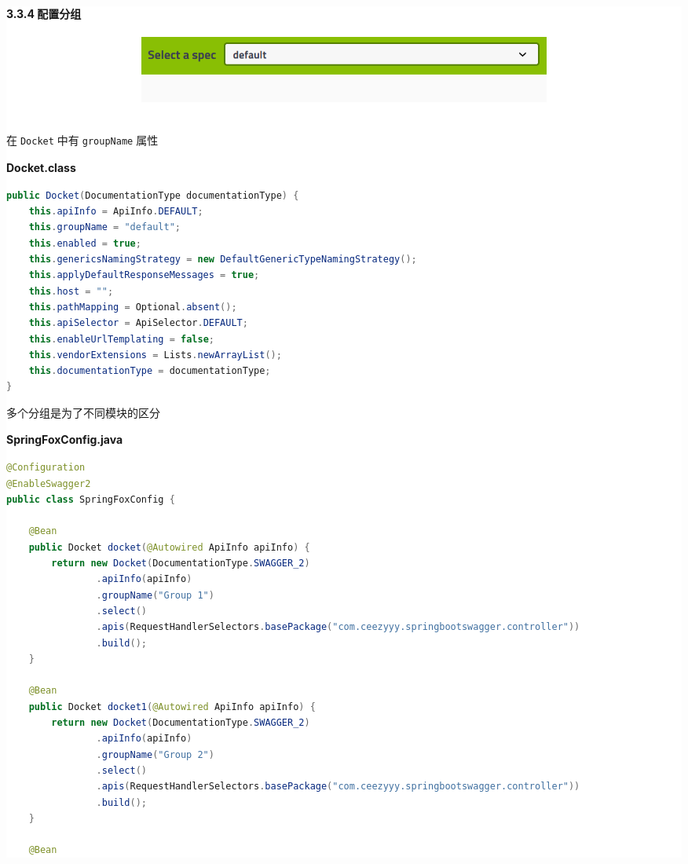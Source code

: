 



#### 3.3.4 配置分组

<div align="center"> <img src="image-20200723150954321.png" width="60%"/> </div><br>

在 `Docket` 中有 `groupName` 属性

**Docket.class**

```java
public Docket(DocumentationType documentationType) {
    this.apiInfo = ApiInfo.DEFAULT;
    this.groupName = "default";
    this.enabled = true;
    this.genericsNamingStrategy = new DefaultGenericTypeNamingStrategy();
    this.applyDefaultResponseMessages = true;
    this.host = "";
    this.pathMapping = Optional.absent();
    this.apiSelector = ApiSelector.DEFAULT;
    this.enableUrlTemplating = false;
    this.vendorExtensions = Lists.newArrayList();
    this.documentationType = documentationType;
}
```



多个分组是为了不同模块的区分

**SpringFoxConfig.java**

```java
@Configuration
@EnableSwagger2
public class SpringFoxConfig {

    @Bean
    public Docket docket(@Autowired ApiInfo apiInfo) {
        return new Docket(DocumentationType.SWAGGER_2)
                .apiInfo(apiInfo)
                .groupName("Group 1")
                .select()
                .apis(RequestHandlerSelectors.basePackage("com.ceezyyy.springbootswagger.controller"))
                .build();
    }

    @Bean
    public Docket docket1(@Autowired ApiInfo apiInfo) {
        return new Docket(DocumentationType.SWAGGER_2)
                .apiInfo(apiInfo)
                .groupName("Group 2")
                .select()
                .apis(RequestHandlerSelectors.basePackage("com.ceezyyy.springbootswagger.controller"))
                .build();
    }

    @Bean
```